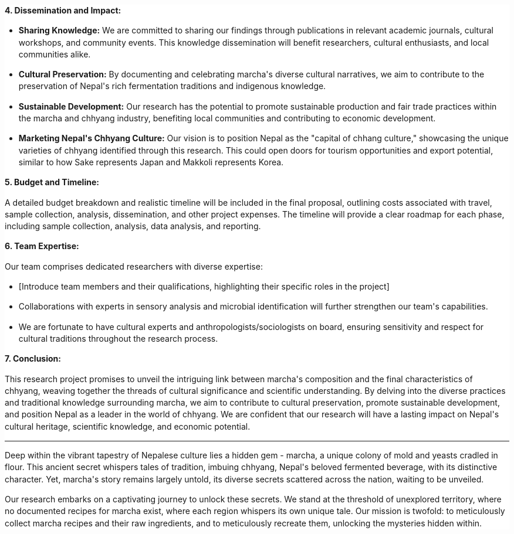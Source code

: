 **4. Dissemination and Impact:**

-   **Sharing Knowledge:** We are committed to sharing our findings through publications in relevant academic journals, cultural workshops, and community events. This knowledge dissemination will benefit researchers, cultural enthusiasts, and local communities alike.

-   **Cultural Preservation:** By documenting and celebrating marcha's diverse cultural narratives, we aim to contribute to the preservation of Nepal's rich fermentation traditions and indigenous knowledge.

-   **Sustainable Development:** Our research has the potential to promote sustainable production and fair trade practices within the marcha and chhyang industry, benefiting local communities and contributing to economic development.

-   **Marketing Nepal's Chhyang Culture:** Our vision is to position Nepal as the "capital of chhang culture," showcasing the unique varieties of chhyang identified through this research. This could open doors for tourism opportunities and export potential, similar to how Sake represents Japan and Makkoli represents Korea.

**5. Budget and Timeline:**

A detailed budget breakdown and realistic timeline will be included in the final proposal, outlining costs associated with travel, sample collection, analysis, dissemination, and other project expenses. The timeline will provide a clear roadmap for each phase, including sample collection, analysis, data analysis, and reporting.

**6. Team Expertise:**

Our team comprises dedicated researchers with diverse expertise:

-   [Introduce team members and their qualifications, highlighting their specific roles in the project]

-   Collaborations with experts in sensory analysis and microbial identification will further strengthen our team's capabilities.

-   We are fortunate to have cultural experts and anthropologists/sociologists on board, ensuring sensitivity and respect for cultural traditions throughout the research process.

**7. Conclusion:**

This research project promises to unveil the intriguing link between marcha's composition and the final characteristics of chhyang, weaving together the threads of cultural significance and scientific understanding. By delving into the diverse practices and traditional knowledge surrounding marcha, we aim to contribute to cultural preservation, promote sustainable development, and position Nepal as a leader in the world of chhyang. We are confident that our research will have a lasting impact on Nepal's cultural heritage, scientific knowledge, and economic potential.

---------------------

Deep within the vibrant tapestry of Nepalese culture lies a hidden gem - marcha, a unique colony of mold and yeasts cradled in flour. This ancient secret whispers tales of tradition, imbuing chhyang, Nepal's beloved fermented beverage, with its distinctive character. Yet, marcha's story remains largely untold, its diverse secrets scattered across the nation, waiting to be unveiled.

Our research embarks on a captivating journey to unlock these secrets. We stand at the threshold of unexplored territory, where no documented recipes for marcha exist, where each region whispers its own unique tale. Our mission is twofold: to meticulously collect marcha recipes and their raw ingredients, and to meticulously recreate them, unlocking the mysteries hidden within.
